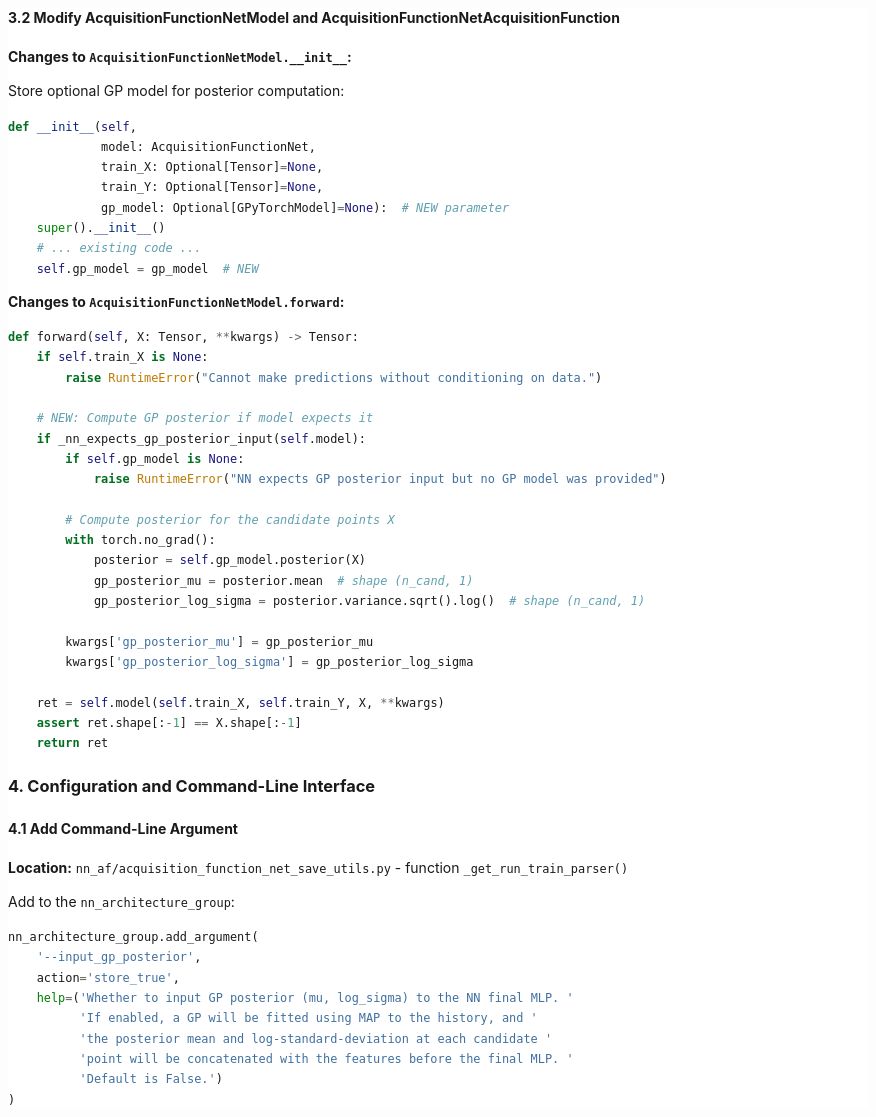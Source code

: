 #### 3.2 Modify AcquisitionFunctionNetModel and AcquisitionFunctionNetAcquisitionFunction

**Changes to `AcquisitionFunctionNetModel.__init__`:**

Store optional GP model for posterior computation:

```python
def __init__(self,
             model: AcquisitionFunctionNet,
             train_X: Optional[Tensor]=None,
             train_Y: Optional[Tensor]=None,
             gp_model: Optional[GPyTorchModel]=None):  # NEW parameter
    super().__init__()
    # ... existing code ...
    self.gp_model = gp_model  # NEW
```

**Changes to `AcquisitionFunctionNetModel.forward`:**

```python
def forward(self, X: Tensor, **kwargs) -> Tensor:
    if self.train_X is None:
        raise RuntimeError("Cannot make predictions without conditioning on data.")

    # NEW: Compute GP posterior if model expects it
    if _nn_expects_gp_posterior_input(self.model):
        if self.gp_model is None:
            raise RuntimeError("NN expects GP posterior input but no GP model was provided")

        # Compute posterior for the candidate points X
        with torch.no_grad():
            posterior = self.gp_model.posterior(X)
            gp_posterior_mu = posterior.mean  # shape (n_cand, 1)
            gp_posterior_log_sigma = posterior.variance.sqrt().log()  # shape (n_cand, 1)

        kwargs['gp_posterior_mu'] = gp_posterior_mu
        kwargs['gp_posterior_log_sigma'] = gp_posterior_log_sigma

    ret = self.model(self.train_X, self.train_Y, X, **kwargs)
    assert ret.shape[:-1] == X.shape[:-1]
    return ret
```

### 4. Configuration and Command-Line Interface

#### 4.1 Add Command-Line Argument

**Location:** `nn_af/acquisition_function_net_save_utils.py` - function `_get_run_train_parser()`

Add to the `nn_architecture_group`:

```python
nn_architecture_group.add_argument(
    '--input_gp_posterior',
    action='store_true',
    help=('Whether to input GP posterior (mu, log_sigma) to the NN final MLP. '
          'If enabled, a GP will be fitted using MAP to the history, and '
          'the posterior mean and log-standard-deviation at each candidate '
          'point will be concatenated with the features before the final MLP. '
          'Default is False.')
)
```
